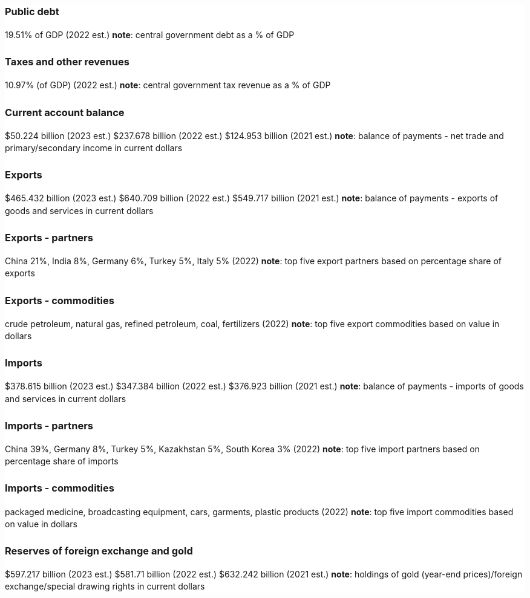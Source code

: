 ### Public debt
19.51% of GDP (2022 est.)
**note**: central government debt as a % of GDP

### Taxes and other revenues
10.97% (of GDP) (2022 est.)
**note**: central government tax revenue as a % of GDP

### Current account balance
$50.224 billion (2023 est.)
$237.678 billion (2022 est.)
$124.953 billion (2021 est.)
**note**: balance of payments - net trade and primary/secondary income in current dollars

### Exports
$465.432 billion (2023 est.)
$640.709 billion (2022 est.)
$549.717 billion (2021 est.)
**note**: balance of payments - exports of goods and services in current dollars

### Exports - partners
China 21%, India 8%, Germany 6%, Turkey 5%, Italy 5% (2022)
**note**: top five export partners based on percentage share of exports

### Exports - commodities
crude petroleum, natural gas, refined petroleum, coal, fertilizers (2022)
**note**: top five export commodities based on value in dollars

### Imports
$378.615 billion (2023 est.)
$347.384 billion (2022 est.)
$376.923 billion (2021 est.)
**note**: balance of payments - imports of goods and services in current dollars

### Imports - partners
China 39%, Germany 8%, Turkey 5%, Kazakhstan 5%, South Korea 3% (2022)
**note**: top five import partners based on percentage share of imports

### Imports - commodities
packaged medicine, broadcasting equipment, cars, garments, plastic products (2022)
**note**: top five import commodities based on value in dollars

### Reserves of foreign exchange and gold
$597.217 billion (2023 est.)
$581.71 billion (2022 est.)
$632.242 billion (2021 est.)
**note**: holdings of gold (year-end prices)/foreign exchange/special drawing rights in current dollars
